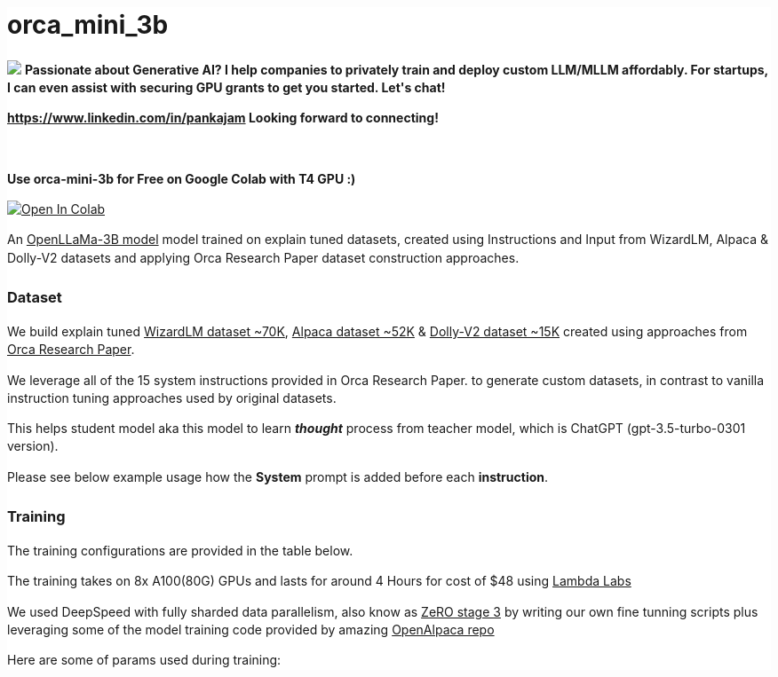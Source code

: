 # orca_mini_3b

<img src="https://huggingface.co/pankajmathur/orca_mini_v5_8b/resolve/main/orca_minis_small.jpeg" width="auto" />

<strong>
Passionate about Generative AI? I help companies to privately train and deploy custom LLM/MLLM affordably. For startups, I can even assist with securing GPU grants to get you started. Let's chat!

<a href="https://www.linkedin.com/in/pankajam" target="_blank">https://www.linkedin.com/in/pankajam</a> Looking forward to connecting!
</strong>

<br>

**Use orca-mini-3b for Free on Google Colab with T4 GPU :)**

<a target="_blank" href="https://colab.research.google.com/#fileId=https://huggingface.co/psmathur/orca_mini_3b/blob/main/orca_mini_3b_T4_GPU.ipynb">
  <img src="https://colab.research.google.com/assets/colab-badge.svg" alt="Open In Colab"/>
</a>

An [OpenLLaMa-3B model](https://github.com/openlm-research/open_llama) model trained on explain tuned datasets, created using Instructions and Input from WizardLM, Alpaca & Dolly-V2 datasets and applying Orca Research Paper dataset construction approaches.


### Dataset

We build explain tuned [WizardLM dataset ~70K](https://github.com/nlpxucan/WizardLM), [Alpaca dataset ~52K](https://crfm.stanford.edu/2023/03/13/alpaca.html)  & [Dolly-V2 dataset ~15K](https://github.com/databrickslabs/dolly) created using approaches from [Orca Research Paper](https://arxiv.org/abs/2306.02707).

We leverage all of the 15 system instructions provided in Orca Research Paper. to generate custom datasets, in contrast to vanilla instruction tuning approaches used by original datasets.

This helps student model aka this model to learn ***thought*** process from teacher model, which is ChatGPT (gpt-3.5-turbo-0301 version).

Please see below example usage how the **System** prompt is added before each **instruction**.


### Training

The training configurations are provided in the table below.

The training takes on 8x A100(80G) GPUs and lasts for around 4 Hours for cost of $48 using [Lambda Labs](https://lambdalabs.com)

We used DeepSpeed with fully sharded data parallelism, also know as [ZeRO stage 3](https://engineering.fb.com/2021/07/15/open-source/fsdp/) by writing our own fine tunning scripts plus leveraging some of the model training code provided by amazing [OpenAlpaca repo](https://github.com/yxuansu/OpenAlpaca)

Here are some of params used during training:
